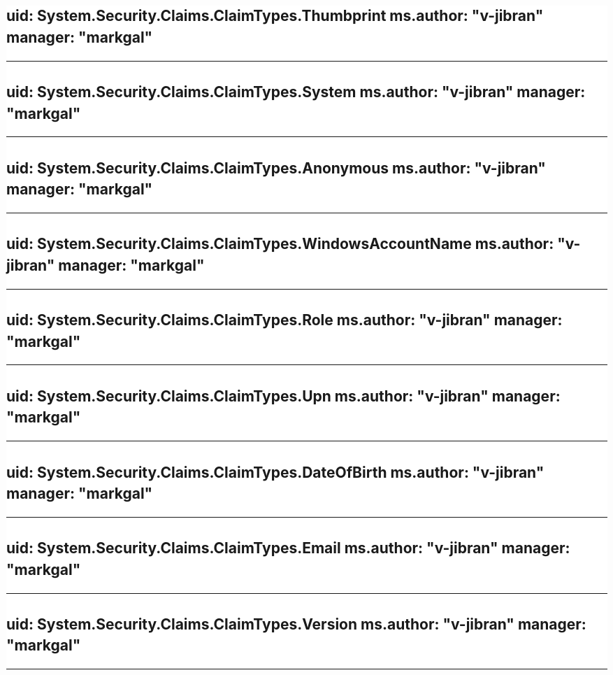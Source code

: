 uid: System.Security.Claims.ClaimTypes.Thumbprint
ms.author: "v-jibran"
manager: "markgal"
---

---
uid: System.Security.Claims.ClaimTypes.System
ms.author: "v-jibran"
manager: "markgal"
---

---
uid: System.Security.Claims.ClaimTypes.Anonymous
ms.author: "v-jibran"
manager: "markgal"
---

---
uid: System.Security.Claims.ClaimTypes.WindowsAccountName
ms.author: "v-jibran"
manager: "markgal"
---

---
uid: System.Security.Claims.ClaimTypes.Role
ms.author: "v-jibran"
manager: "markgal"
---

---
uid: System.Security.Claims.ClaimTypes.Upn
ms.author: "v-jibran"
manager: "markgal"
---

---
uid: System.Security.Claims.ClaimTypes.DateOfBirth
ms.author: "v-jibran"
manager: "markgal"
---

---
uid: System.Security.Claims.ClaimTypes.Email
ms.author: "v-jibran"
manager: "markgal"
---

---
uid: System.Security.Claims.ClaimTypes.Version
ms.author: "v-jibran"
manager: "markgal"
---

---